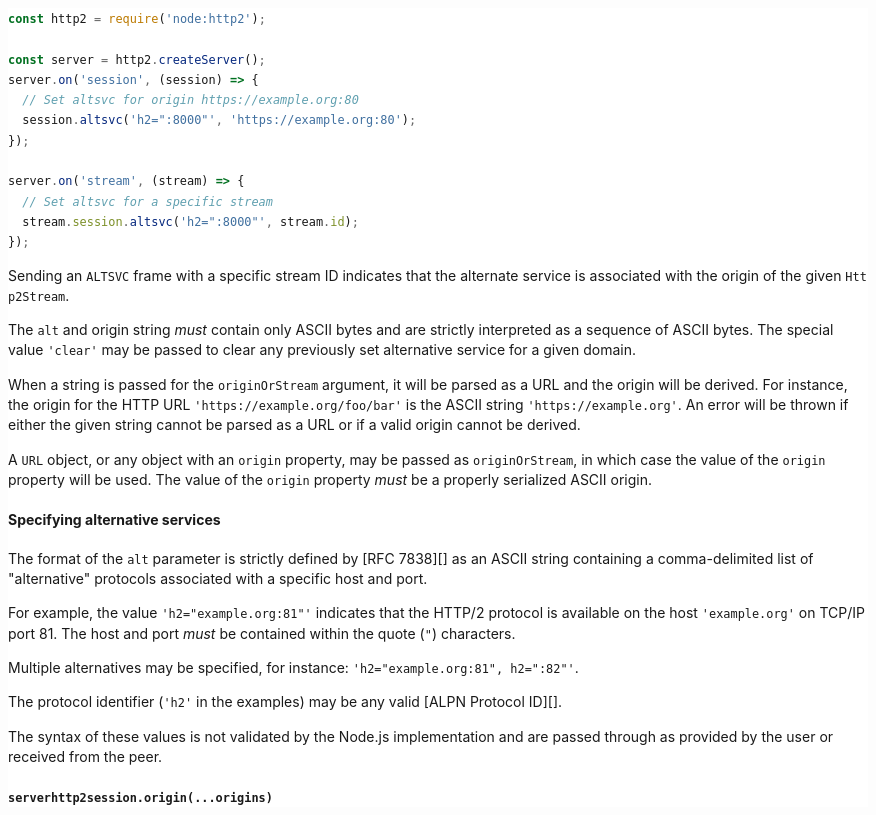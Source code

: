 
```cjs
const http2 = require('node:http2');

const server = http2.createServer();
server.on('session', (session) => {
  // Set altsvc for origin https://example.org:80
  session.altsvc('h2=":8000"', 'https://example.org:80');
});

server.on('stream', (stream) => {
  // Set altsvc for a specific stream
  stream.session.altsvc('h2=":8000"', stream.id);
});
```

Sending an `ALTSVC` frame with a specific stream ID indicates that the alternate
service is associated with the origin of the given `Http2Stream`.

The `alt` and origin string _must_ contain only ASCII bytes and are
strictly interpreted as a sequence of ASCII bytes. The special value `'clear'`
may be passed to clear any previously set alternative service for a given
domain.

When a string is passed for the `originOrStream` argument, it will be parsed as
a URL and the origin will be derived. For instance, the origin for the
HTTP URL `'https://example.org/foo/bar'` is the ASCII string
`'https://example.org'`. An error will be thrown if either the given string
cannot be parsed as a URL or if a valid origin cannot be derived.

A `URL` object, or any object with an `origin` property, may be passed as
`originOrStream`, in which case the value of the `origin` property will be
used. The value of the `origin` property _must_ be a properly serialized
ASCII origin.

#### Specifying alternative services

The format of the `alt` parameter is strictly defined by [RFC 7838][] as an
ASCII string containing a comma-delimited list of "alternative" protocols
associated with a specific host and port.

For example, the value `'h2="example.org:81"'` indicates that the HTTP/2
protocol is available on the host `'example.org'` on TCP/IP port 81. The
host and port _must_ be contained within the quote (`"`) characters.

Multiple alternatives may be specified, for instance: `'h2="example.org:81",
h2=":82"'`.

The protocol identifier (`'h2'` in the examples) may be any valid
[ALPN Protocol ID][].

The syntax of these values is not validated by the Node.js implementation and
are passed through as provided by the user or received from the peer.

#### `serverhttp2session.origin(...origins)`

